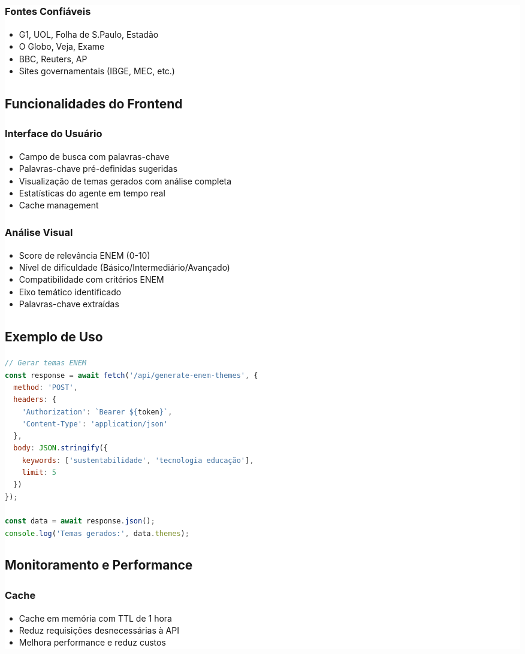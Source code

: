 ### Fontes Confiáveis
- G1, UOL, Folha de S.Paulo, Estadão
- O Globo, Veja, Exame
- BBC, Reuters, AP
- Sites governamentais (IBGE, MEC, etc.)

## Funcionalidades do Frontend

### Interface do Usuário
- Campo de busca com palavras-chave
- Palavras-chave pré-definidas sugeridas
- Visualização de temas gerados com análise completa
- Estatísticas do agente em tempo real
- Cache management

### Análise Visual
- Score de relevância ENEM (0-10)
- Nível de dificuldade (Básico/Intermediário/Avançado)
- Compatibilidade com critérios ENEM
- Eixo temático identificado
- Palavras-chave extraídas

## Exemplo de Uso

```javascript
// Gerar temas ENEM
const response = await fetch('/api/generate-enem-themes', {
  method: 'POST',
  headers: {
    'Authorization': `Bearer ${token}`,
    'Content-Type': 'application/json'
  },
  body: JSON.stringify({
    keywords: ['sustentabilidade', 'tecnologia educação'],
    limit: 5
  })
});

const data = await response.json();
console.log('Temas gerados:', data.themes);
```

## Monitoramento e Performance

### Cache
- Cache em memória com TTL de 1 hora
- Reduz requisições desnecessárias à API
- Melhora performance e reduz custos
